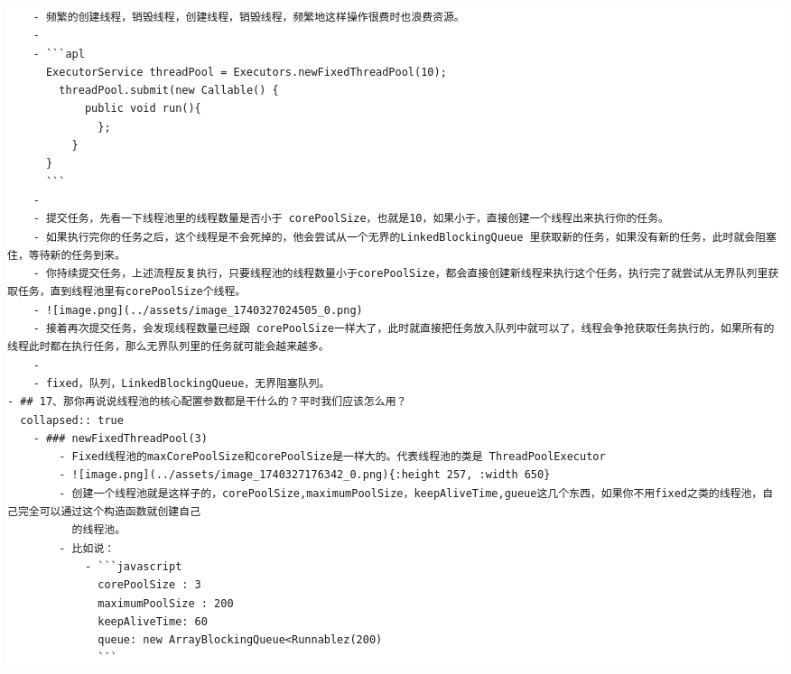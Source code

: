 		- 频繁的创建线程，销毁线程，创建线程，销毁线程，频繁地这样操作很费时也浪费资源。
		-
		- ```apl
		  ExecutorService threadPool = Executors.newFixedThreadPool(10);
		  	threadPool.submit(new Callable() {
		      	public void run(){
		          };
		      }
		  }
		  ```
		-
		- 提交任务，先看一下线程池里的线程数量是否小于 corePoolSize，也就是10，如果小于，直接创建一个线程出来执行你的任务。
		- 如果执行完你的任务之后，这个线程是不会死掉的，他会尝试从一个无界的LinkedBlockingQueue 里获取新的任务，如果没有新的任务，此时就会阻塞住，等待新的任务到来。
		- 你持续提交任务，上述流程反复执行，只要线程池的线程数量小于corePoolSize，都会直接创建新线程来执行这个任务，执行完了就尝试从无界队列里获取任务，直到线程池里有corePoolSize个线程。
		- ![image.png](../assets/image_1740327024505_0.png)
		- 接着再次提交任务，会发现线程数量已经跟 corePoolSize一样大了，此时就直接把任务放入队列中就可以了，线程会争抢获取任务执行的，如果所有的线程此时都在执行任务，那么无界队列里的任务就可能会越来越多。
		-
		- fixed，队列，LinkedBlockingQueue，无界阻塞队列。
	- ## 17、那你再说说线程池的核心配置参数都是干什么的？平时我们应该怎么用？
	  collapsed:: true
		- ### newFixedThreadPool(3)
			- Fixed线程池的maxCorePoolSize和corePoolSize是一样大的。代表线程池的类是 ThreadPoolExecutor
			- ![image.png](../assets/image_1740327176342_0.png){:height 257, :width 650}
			- 创建一个线程池就是这样子的，corePoolSize,maximumPoolSize，keepAliveTime,gueue这几个东西，如果你不用fixed之类的线程池，自己完全可以通过这个构造函数就创建自己
			  的线程池。
			- 比如说：
				- ```javascript
				  corePoolSize : 3
				  maximumPoolSize : 200
				  keepAliveTime: 60
				  queue: new ArrayBlockingQueue<Runnablez(200)
				  ```